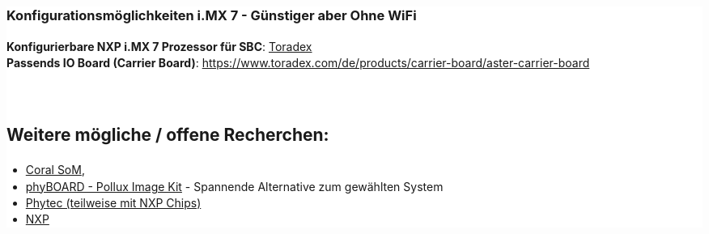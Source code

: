 ### Konfigurationsmöglichkeiten i.MX 7 - Günstiger aber Ohne WiFi

**Konfigurierbare NXP i.MX 7 Prozessor für SBC**: [Toradex](https://www.toradex.com/de/computer-on-modules/colibri-arm-family/nxp-freescale-imx7) <br>
**Passends IO Board (Carrier Board)**: https://www.toradex.com/de/products/carrier-board/aster-carrier-board

<br>

## Weitere mögliche / offene Recherchen:  
- [Coral SoM](https://buyzero.de/products/google-coral-system-on-module-som-1gb?variant=39578150961332), 
- [phyBOARD - Pollux Image Kit](https://www.phytec.de/produkte/development-kits/phyboard-pollux-imaging-kit/#technische-details/) - Spannende Alternative zum gewählten System
- [Phytec (teilweise mit NXP Chips)](https://www.phytec.de/produkte/single-board-computer)
- [NXP](https://www.nxp.com/webapp/connect/displayPartnerProfile.sp?partnerId=16980&offeringId=31141)